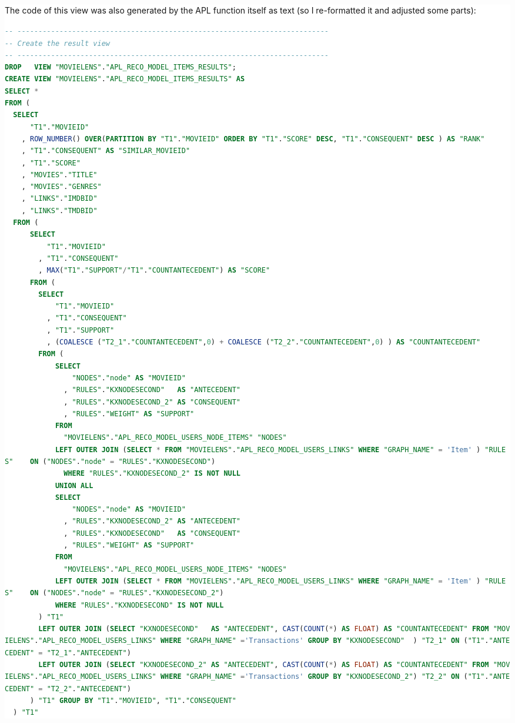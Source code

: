 The code of this view was also generated by the APL function itself as text (so I re-formatted it and adjusted some parts):

```SQL
-- --------------------------------------------------------------------------
-- Create the result view
-- --------------------------------------------------------------------------
DROP   VIEW "MOVIELENS"."APL_RECO_MODEL_ITEMS_RESULTS";
CREATE VIEW "MOVIELENS"."APL_RECO_MODEL_ITEMS_RESULTS" AS
SELECT *
FROM (
  SELECT
      "T1"."MOVIEID"
    , ROW_NUMBER() OVER(PARTITION BY "T1"."MOVIEID" ORDER BY "T1"."SCORE" DESC, "T1"."CONSEQUENT" DESC ) AS "RANK"
    , "T1"."CONSEQUENT" AS "SIMILAR_MOVIEID"
    , "T1"."SCORE"
    , "MOVIES"."TITLE"
    , "MOVIES"."GENRES"
    , "LINKS"."IMDBID"
    , "LINKS"."TMDBID"
  FROM (
      SELECT
          "T1"."MOVIEID"
        , "T1"."CONSEQUENT"
        , MAX("T1"."SUPPORT"/"T1"."COUNTANTECEDENT") AS "SCORE"
      FROM (
        SELECT
            "T1"."MOVIEID"
          , "T1"."CONSEQUENT"
          , "T1"."SUPPORT"
          , (COALESCE ("T2_1"."COUNTANTECEDENT",0) + COALESCE ("T2_2"."COUNTANTECEDENT",0) ) AS "COUNTANTECEDENT"
        FROM (
            SELECT
                "NODES"."node" AS "MOVIEID"
              , "RULES"."KXNODESECOND"   AS "ANTECEDENT"
              , "RULES"."KXNODESECOND_2" AS "CONSEQUENT"
              , "RULES"."WEIGHT" AS "SUPPORT"
            FROM
              "MOVIELENS"."APL_RECO_MODEL_USERS_NODE_ITEMS" "NODES"
            LEFT OUTER JOIN (SELECT * FROM "MOVIELENS"."APL_RECO_MODEL_USERS_LINKS" WHERE "GRAPH_NAME" = 'Item' ) "RULES"    ON ("NODES"."node" = "RULES"."KXNODESECOND")
              WHERE "RULES"."KXNODESECOND_2" IS NOT NULL
            UNION ALL
            SELECT
                "NODES"."node" AS "MOVIEID"
              , "RULES"."KXNODESECOND_2" AS "ANTECEDENT"
              , "RULES"."KXNODESECOND"   AS "CONSEQUENT"
              , "RULES"."WEIGHT" AS "SUPPORT"
            FROM
              "MOVIELENS"."APL_RECO_MODEL_USERS_NODE_ITEMS" "NODES"
            LEFT OUTER JOIN (SELECT * FROM "MOVIELENS"."APL_RECO_MODEL_USERS_LINKS" WHERE "GRAPH_NAME" = 'Item' ) "RULES"    ON ("NODES"."node" = "RULES"."KXNODESECOND_2")
            WHERE "RULES"."KXNODESECOND" IS NOT NULL
        ) "T1"
        LEFT OUTER JOIN (SELECT "KXNODESECOND"   AS "ANTECEDENT", CAST(COUNT(*) AS FLOAT) AS "COUNTANTECEDENT" FROM "MOVIELENS"."APL_RECO_MODEL_USERS_LINKS" WHERE "GRAPH_NAME" ='Transactions' GROUP BY "KXNODESECOND"  ) "T2_1" ON ("T1"."ANTECEDENT" = "T2_1"."ANTECEDENT")
        LEFT OUTER JOIN (SELECT "KXNODESECOND_2" AS "ANTECEDENT", CAST(COUNT(*) AS FLOAT) AS "COUNTANTECEDENT" FROM "MOVIELENS"."APL_RECO_MODEL_USERS_LINKS" WHERE "GRAPH_NAME" ='Transactions' GROUP BY "KXNODESECOND_2") "T2_2" ON ("T1"."ANTECEDENT" = "T2_2"."ANTECEDENT")
      ) "T1" GROUP BY "T1"."MOVIEID", "T1"."CONSEQUENT"
  ) "T1"
```